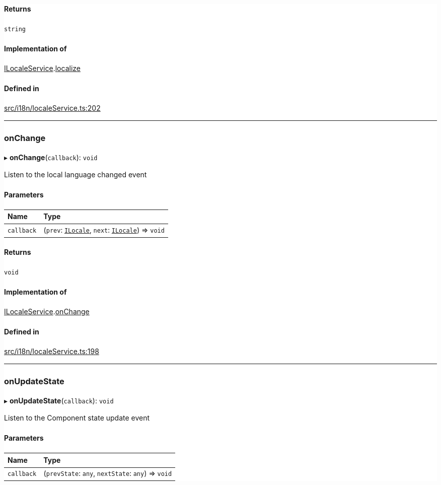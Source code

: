 #### Returns

`string`

#### Implementation of

[ILocaleService](../interfaces/molecule.i18n.ILocaleService).[localize](../interfaces/molecule.i18n.ILocaleService#localize)

#### Defined in

[src/i18n/localeService.ts:202](https://github.com/DTStack/molecule/blob/3c64296/src/i18n/localeService.ts#L202)

---

### onChange

▸ **onChange**(`callback`): `void`

Listen to the local language changed event

#### Parameters

| Name       | Type                                                                                                                           |
| :--------- | :----------------------------------------------------------------------------------------------------------------------------- |
| `callback` | (`prev`: [`ILocale`](../interfaces/molecule.i18n.ILocale), `next`: [`ILocale`](../interfaces/molecule.i18n.ILocale)) => `void` |

#### Returns

`void`

#### Implementation of

[ILocaleService](../interfaces/molecule.i18n.ILocaleService).[onChange](../interfaces/molecule.i18n.ILocaleService#onchange)

#### Defined in

[src/i18n/localeService.ts:198](https://github.com/DTStack/molecule/blob/3c64296/src/i18n/localeService.ts#L198)

---

### onUpdateState

▸ **onUpdateState**(`callback`): `void`

Listen to the Component state update event

#### Parameters

| Name       | Type                                               |
| :--------- | :------------------------------------------------- |
| `callback` | (`prevState`: `any`, `nextState`: `any`) => `void` |
